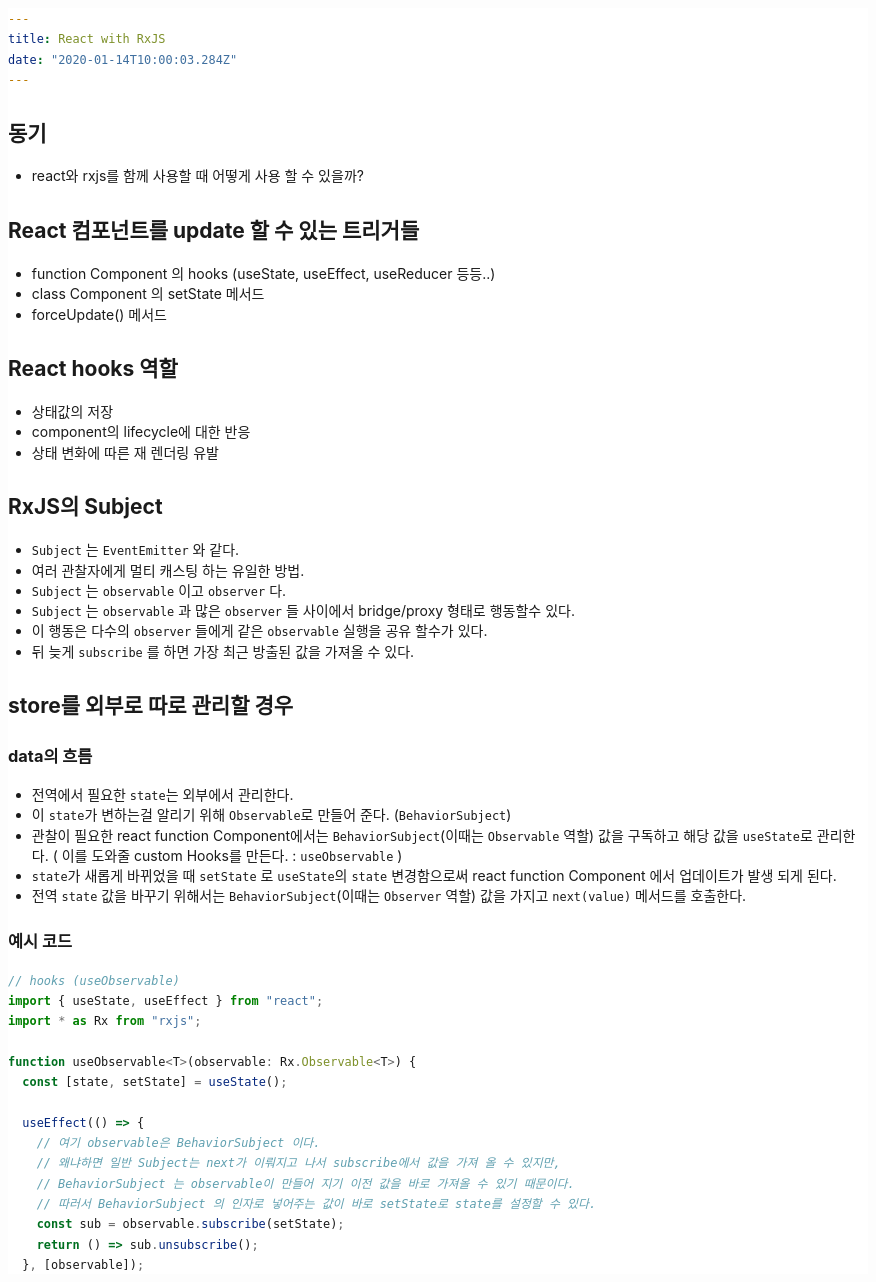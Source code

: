 ```yaml
---
title: React with RxJS
date: "2020-01-14T10:00:03.284Z"
---
```



## 동기

- react와 rxjs를 함께 사용할 때 어떻게 사용 할 수 있을까?

## React 컴포넌트를 update 할 수 있는 트리거들

- function Component 의 hooks (useState, useEffect, useReducer 등등..)
- class Component 의 setState 메서드
- forceUpdate() 메서드

## React hooks 역할

- 상태값의 저장
- component의 lifecycle에 대한 반응
- 상태 변화에 따른 재 렌더링 유발

## RxJS의 Subject

- `Subject` 는 `EventEmitter` 와 같다.
- 여러 관찰자에게 멀티 캐스팅 하는 유일한 방법.
- `Subject` 는 `observable` 이고 `observer` 다.
- `Subject` 는 `observable` 과 많은 `observer` 들 사이에서 bridge/proxy 형태로 행동할수 있다.
- 이 행동은 다수의 `observer` 들에게 같은 `observable` 실행을 공유 할수가 있다.
- 뒤 늦게 `subscribe` 를 하면 가장 최근 방출된 값을 가져올 수 있다.

## store를 외부로 따로 관리할 경우

### data의 흐름

- 전역에서 필요한 `state`는 외부에서 관리한다.
- 이 `state`가 변하는걸 알리기 위해 `Observable`로 만들어 준다. (`BehaviorSubject`)
- 관찰이 필요한 react function Component에서는 `BehaviorSubject`(이때는 `Observable` 역할) 값을 구독하고 해당 값을 `useState`로 관리한다. ( 이를 도와줄 custom Hooks를 만든다. : `useObservable` )
- `state`가 새롭게 바뀌었을 때 `setState` 로 `useState`의 `state` 변경함으로써 react function Component 에서 업데이트가 발생 되게 된다. 
- 전역 `state` 값을 바꾸기 위해서는 `BehaviorSubject`(이때는 `Observer` 역할) 값을 가지고 `next(value)` 메서드를 호출한다.

### 예시 코드

```javascript
// hooks (useObservable)
import { useState, useEffect } from "react";
import * as Rx from "rxjs";

function useObservable<T>(observable: Rx.Observable<T>) {
  const [state, setState] = useState();

  useEffect(() => {
    // 여기 observable은 BehaviorSubject 이다.
    // 왜냐하면 일반 Subject는 next가 이뤄지고 나서 subscribe에서 값을 가져 올 수 있지만,
    // BehaviorSubject 는 observable이 만들어 지기 이전 값을 바로 가져올 수 있기 때문이다.
    // 따러서 BehaviorSubject 의 인자로 넣어주는 값이 바로 setState로 state를 설정할 수 있다.
    const sub = observable.subscribe(setState);
    return () => sub.unsubscribe();
  }, [observable]);
```